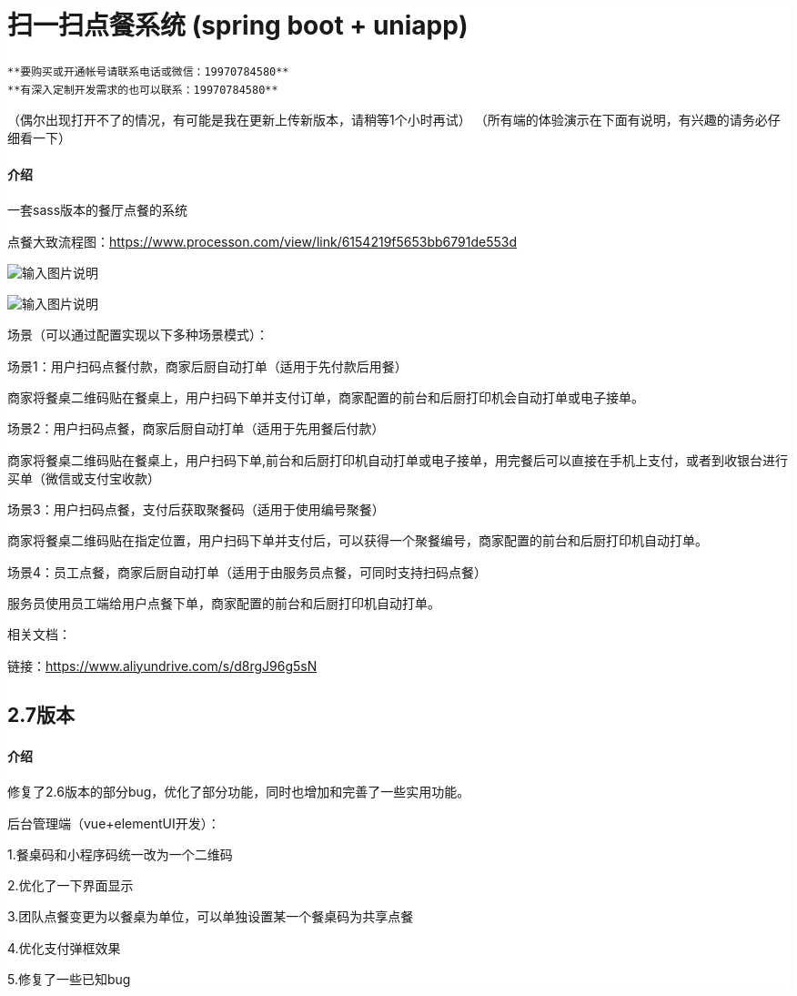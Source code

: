 # 扫一扫点餐系统 (spring boot + uniapp)

    **要购买或开通帐号请联系电话或微信：19970784580** 
    **有深入定制开发需求的也可以联系：19970784580** 
（偶尔出现打开不了的情况，有可能是我在更新上传新版本，请稍等1个小时再试）
（所有端的体验演示在下面有说明，有兴趣的请务必仔细看一下）

#### 介绍
一套sass版本的餐厅点餐的系统

点餐大致流程图：https://www.processon.com/view/link/6154219f5653bb6791de553d

![输入图片说明](https://images.gitee.com/uploads/images/2021/0805/110738_63c720a1_1773004.png "1.png")

![输入图片说明](https://images.gitee.com/uploads/images/2021/0805/110751_72ff779c_1773004.png "2.png")

场景（可以通过配置实现以下多种场景模式）：

场景1：用户扫码点餐付款，商家后厨自动打单（适用于先付款后用餐）

商家将餐桌二维码贴在餐桌上，用户扫码下单并支付订单，商家配置的前台和后厨打印机会自动打单或电子接单。

场景2：用户扫码点餐，商家后厨自动打单（适用于先用餐后付款）

商家将餐桌二维码贴在餐桌上，用户扫码下单,前台和后厨打印机自动打单或电子接单，用完餐后可以直接在手机上支付，或者到收银台进行买单（微信或支付宝收款）

场景3：用户扫码点餐，支付后获取聚餐码（适用于使用编号聚餐）

商家将餐桌二维码贴在指定位置，用户扫码下单并支付后，可以获得一个聚餐编号，商家配置的前台和后厨打印机自动打单。

场景4：员工点餐，商家后厨自动打单（适用于由服务员点餐，可同时支持扫码点餐）

服务员使用员工端给用户点餐下单，商家配置的前台和后厨打印机自动打单。




相关文档：

链接：https://www.aliyundrive.com/s/d8rgJ96g5sN

## 2.7版本
#### 介绍
修复了2.6版本的部分bug，优化了部分功能，同时也增加和完善了一些实用功能。

后台管理端（vue+elementUI开发）：

1.餐桌码和小程序码统一改为一个二维码

2.优化了一下界面显示

3.团队点餐变更为以餐桌为单位，可以单独设置某一个餐桌码为共享点餐

4.优化支付弹框效果

5.修复了一些已知bug



